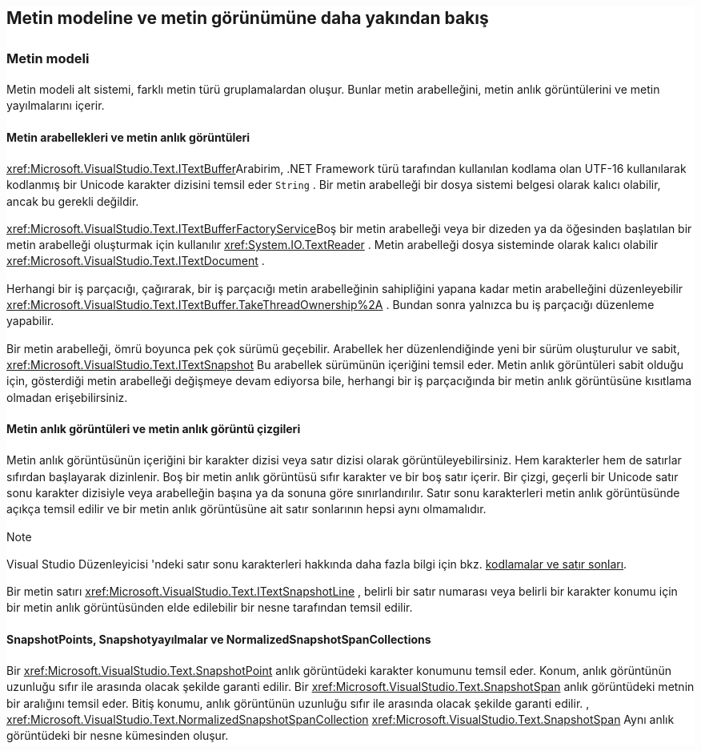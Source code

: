 ## <a name="a-closer-look-at-the-text-model-and-the-text-view"></a>Metin modeline ve metin görünümüne daha yakından bakış

### <a name="the-text-model"></a>Metin modeli

Metin modeli alt sistemi, farklı metin türü gruplamalardan oluşur. Bunlar metin arabelleğini, metin anlık görüntülerini ve metin yayılmalarını içerir.

#### <a name="text-buffers-and-text-snapshots"></a>Metin arabellekleri ve metin anlık görüntüleri

<xref:Microsoft.VisualStudio.Text.ITextBuffer>Arabirim, .NET Framework türü tarafından kullanılan kodlama olan UTF-16 kullanılarak kodlanmış bir Unicode karakter dizisini temsil eder `String` . Bir metin arabelleği bir dosya sistemi belgesi olarak kalıcı olabilir, ancak bu gerekli değildir.

<xref:Microsoft.VisualStudio.Text.ITextBufferFactoryService>Boş bir metin arabelleği veya bir dizeden ya da öğesinden başlatılan bir metin arabelleği oluşturmak için kullanılır <xref:System.IO.TextReader> . Metin arabelleği dosya sisteminde olarak kalıcı olabilir <xref:Microsoft.VisualStudio.Text.ITextDocument> .

Herhangi bir iş parçacığı, çağırarak, bir iş parçacığı metin arabelleğinin sahipliğini yapana kadar metin arabelleğini düzenleyebilir <xref:Microsoft.VisualStudio.Text.ITextBuffer.TakeThreadOwnership%2A> . Bundan sonra yalnızca bu iş parçacığı düzenleme yapabilir.

Bir metin arabelleği, ömrü boyunca pek çok sürümü geçebilir. Arabellek her düzenlendiğinde yeni bir sürüm oluşturulur ve sabit, <xref:Microsoft.VisualStudio.Text.ITextSnapshot> Bu arabellek sürümünün içeriğini temsil eder. Metin anlık görüntüleri sabit olduğu için, gösterdiği metin arabelleği değişmeye devam ediyorsa bile, herhangi bir iş parçacığında bir metin anlık görüntüsüne kısıtlama olmadan erişebilirsiniz.

#### <a name="text-snapshots-and-text-snapshot-lines"></a>Metin anlık görüntüleri ve metin anlık görüntü çizgileri

Metin anlık görüntüsünün içeriğini bir karakter dizisi veya satır dizisi olarak görüntüleyebilirsiniz. Hem karakterler hem de satırlar sıfırdan başlayarak dizinlenir. Boş bir metin anlık görüntüsü sıfır karakter ve bir boş satır içerir. Bir çizgi, geçerli bir Unicode satır sonu karakter dizisiyle veya arabelleğin başına ya da sonuna göre sınırlandırılır. Satır sonu karakterleri metin anlık görüntüsünde açıkça temsil edilir ve bir metin anlık görüntüsüne ait satır sonlarının hepsi aynı olmamalıdır.

> [!NOTE]
> Visual Studio Düzenleyicisi 'ndeki satır sonu karakterleri hakkında daha fazla bilgi için bkz. [kodlamalar ve satır sonları](../ide/encodings-and-line-breaks.md).

Bir metin satırı <xref:Microsoft.VisualStudio.Text.ITextSnapshotLine> , belirli bir satır numarası veya belirli bir karakter konumu için bir metin anlık görüntüsünden elde edilebilir bir nesne tarafından temsil edilir.

#### <a name="snapshotpoints-snapshotspans-and-normalizedsnapshotspancollections"></a>SnapshotPoints, Snapshotyayılmalar ve NormalizedSnapshotSpanCollections

Bir <xref:Microsoft.VisualStudio.Text.SnapshotPoint> anlık görüntüdeki karakter konumunu temsil eder. Konum, anlık görüntünün uzunluğu sıfır ile arasında olacak şekilde garanti edilir. Bir <xref:Microsoft.VisualStudio.Text.SnapshotSpan> anlık görüntüdeki metnin bir aralığını temsil eder. Bitiş konumu, anlık görüntünün uzunluğu sıfır ile arasında olacak şekilde garanti edilir. , <xref:Microsoft.VisualStudio.Text.NormalizedSnapshotSpanCollection> <xref:Microsoft.VisualStudio.Text.SnapshotSpan> Aynı anlık görüntüdeki bir nesne kümesinden oluşur.
